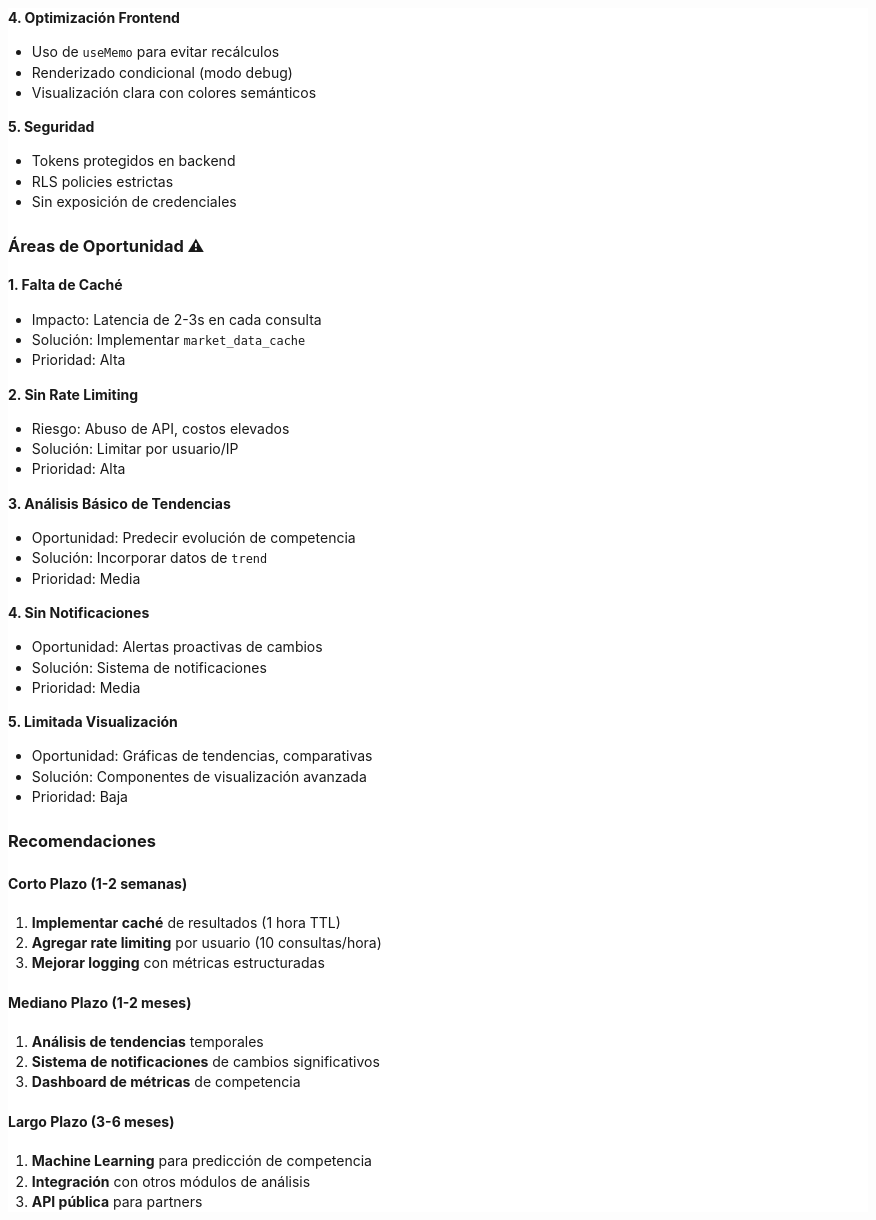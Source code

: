 **4. Optimización Frontend**
- Uso de `useMemo` para evitar recálculos
- Renderizado condicional (modo debug)
- Visualización clara con colores semánticos

**5. Seguridad**
- Tokens protegidos en backend
- RLS policies estrictas
- Sin exposición de credenciales

### Áreas de Oportunidad ⚠️

**1. Falta de Caché**
- Impacto: Latencia de 2-3s en cada consulta
- Solución: Implementar `market_data_cache`
- Prioridad: Alta

**2. Sin Rate Limiting**
- Riesgo: Abuso de API, costos elevados
- Solución: Limitar por usuario/IP
- Prioridad: Alta

**3. Análisis Básico de Tendencias**
- Oportunidad: Predecir evolución de competencia
- Solución: Incorporar datos de `trend`
- Prioridad: Media

**4. Sin Notificaciones**
- Oportunidad: Alertas proactivas de cambios
- Solución: Sistema de notificaciones
- Prioridad: Media

**5. Limitada Visualización**
- Oportunidad: Gráficas de tendencias, comparativas
- Solución: Componentes de visualización avanzada
- Prioridad: Baja

### Recomendaciones

#### Corto Plazo (1-2 semanas)
1. **Implementar caché** de resultados (1 hora TTL)
2. **Agregar rate limiting** por usuario (10 consultas/hora)
3. **Mejorar logging** con métricas estructuradas

#### Mediano Plazo (1-2 meses)
1. **Análisis de tendencias** temporales
2. **Sistema de notificaciones** de cambios significativos
3. **Dashboard de métricas** de competencia

#### Largo Plazo (3-6 meses)
1. **Machine Learning** para predicción de competencia
2. **Integración** con otros módulos de análisis
3. **API pública** para partners

